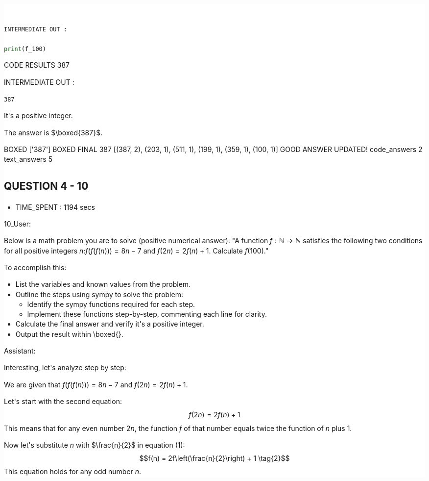 ```python


INTERMEDIATE OUT :

print(f_100)
```

CODE RESULTS 387

INTERMEDIATE OUT :
```output
387
```

It's a positive integer.

The answer is $\boxed{387}$.

BOXED ['387']
BOXED FINAL 387
[(387, 2), (203, 1), (511, 1), (199, 1), (359, 1), (100, 1)]
GOOD ANSWER UPDATED!
code_answers 2 text_answers 5



## QUESTION 4 - 10 
- TIME_SPENT : 1194 secs

10_User:

Below is a math problem you are to solve (positive numerical answer):
"A function $f: \mathbb N \to \mathbb N$ satisfies the following two conditions for all positive integers $n$:$f(f(f(n)))=8n-7$ and $f(2n)=2f(n)+1$. Calculate $f(100)$."

To accomplish this:
- List the variables and known values from the problem.
- Outline the steps using sympy to solve the problem:
  * Identify the sympy functions required for each step.
  * Implement these functions step-by-step, commenting each line for clarity.
- Calculate the final answer and verify it's a positive integer.
- Output the result within \boxed{}.

Assistant:

Interesting, let's analyze step by step:



We are given that $f(f(f(n)))=8n-7$ and $f(2n)=2f(n)+1$.

Let's start with the second equation:
$$f(2n) = 2f(n) + 1 \tag{1}$$
This means that for any even number $2n$, the function $f$ of that number equals twice the function of $n$ plus 1.

Now let's substitute $n$ with $\frac{n}{2}$ in equation (1):
$$f(n) = 2f\left(\frac{n}{2}\right) + 1 \tag{2}$$
This equation holds for any odd number $n$.
